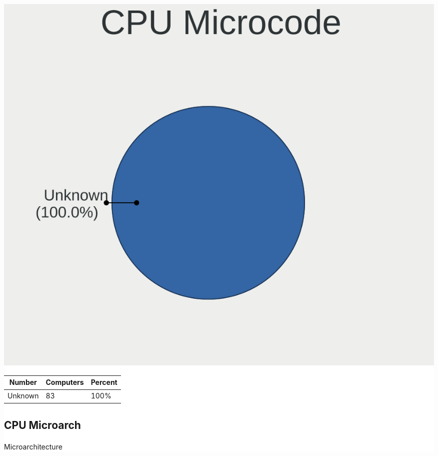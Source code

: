 ![CPU Microcode](./All/images/pie_chart/cpu_microcode.svg)


| Number  | Computers | Percent |
|---------|-----------|---------|
| Unknown | 83        | 100%    |

CPU Microarch
-------------

Microarchitecture
